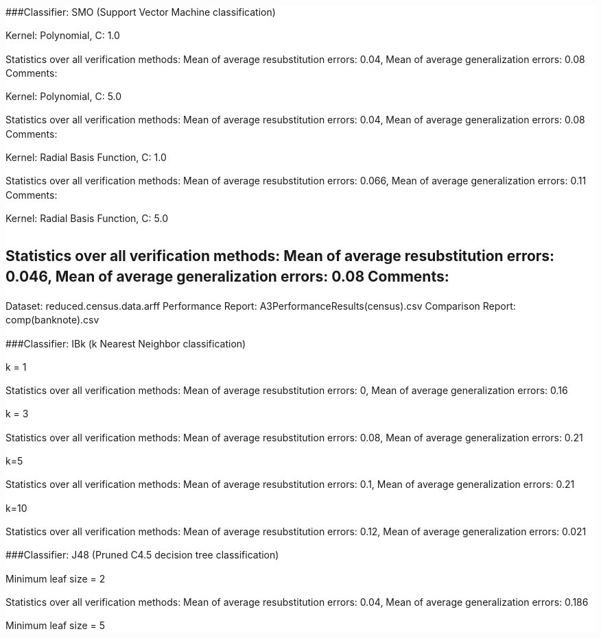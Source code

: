 ###Classifier: SMO (Support Vector Machine classification)

Kernel: Polynomial, C: 1.0

Statistics over all verification methods:
Mean of average resubstitution errors: 0.04, Mean of average generalization errors: 0.08
Comments:

Kernel: Polynomial, C: 5.0

Statistics over all verification methods:
Mean of average resubstitution errors: 0.04, Mean of average generalization errors: 0.08
Comments:

Kernel: Radial Basis Function, C: 1.0

Statistics over all verification methods:
Mean of average resubstitution errors: 0.066, Mean of average generalization errors: 0.11
Comments:

Kernel: Radial Basis Function, C: 5.0

Statistics over all verification methods:
Mean of average resubstitution errors: 0.046, Mean of average generalization errors: 0.08
Comments:
-

Dataset: reduced.census.data.arff
Performance Report: A3PerformanceResults(census).csv
Comparison Report: comp(banknote).csv

###Classifier: IBk (k Nearest Neighbor classification)

k = 1

Statistics over all verification methods:
Mean of average resubstitution errors: 0, Mean of average generalization errors: 0.16

k = 3

Statistics over all verification methods:
Mean of average resubstitution errors: 0.08, Mean of average generalization errors: 0.21

k=5

Statistics over all verification methods:
Mean of average resubstitution errors: 0.1, Mean of average generalization errors: 0.21

k=10

Statistics over all verification methods:
Mean of average resubstitution errors: 0.12, Mean of average generalization errors: 0.021

###Classifier: J48  (Pruned C4.5 decision tree classification)

Minimum leaf size = 2

Statistics over all verification methods:
Mean of average resubstitution errors: 0.04, Mean of average generalization errors: 0.186

Minimum leaf size = 5
